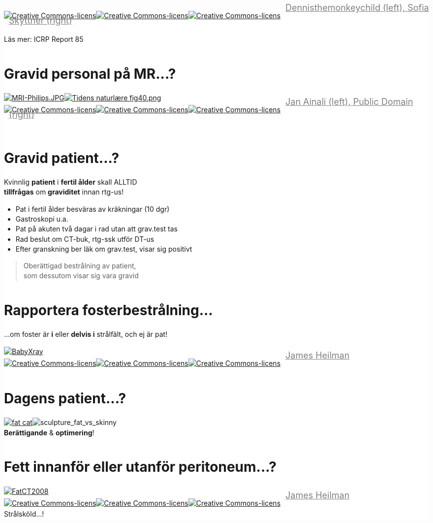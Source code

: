 <a rel="license" href="http://creativecommons.org/licenses/by-nc-sa/4.0/"><img alt="Creative Commons-licens" style="border-width:0" src="https://dina-web.net/naturalist/resources/img/cc/by.png" /></a><a rel="license" href="http://creativecommons.org/licenses/by-nc-sa/4.0/"><img alt="Creative Commons-licens" style="border-width:0" src="https://dina-web.net/naturalist/resources/img/cc/cc.png" /></a><a rel="license" href="http://creativecommons.org/licenses/by-nc-sa/4.0/"><img alt="Creative Commons-licens" style="border-width:0" src="https://dina-web.net/naturalist/resources/img/cc/sa.png" /></a><font size="4"><a style="color:#808080;" rel="nofollow" class="external free" href="https://commons.wikimedia.org/wiki/File:Mobile_X-ray_image_intensifier.JPG#/media/File:Mobile_X-ray_image_intensifier.JPG"><span style="position: relative; top: -15px; left: 10px;">Dennisthemonkeychild (left), Sofia Skyttner (right)</span></font></a>  
Läs mer: ICRP Report 85

Gravid personal på MR...?
========================================================
<a href="https://commons.wikimedia.org/wiki/File:MRI-Philips.JPG#/media/File:MRI-Philips.JPG"><img alt="MRI-Philips.JPG" src="https://upload.wikimedia.org/wikipedia/commons/thumb/e/ee/MRI-Philips.JPG/1200px-MRI-Philips.JPG" height="400" width="500"></a><a href="https://commons.wikimedia.org/wiki/File:Tidens_naturl%C3%A6re_fig40.png#/media/File:Tidens_naturl%C3%A6re_fig40.png"><img alt="Tidens naturlære fig40.png" src="https://upload.wikimedia.org/wikipedia/commons/thumb/b/bf/Tidens_naturl%C3%A6re_fig40.png/1200px-Tidens_naturl%C3%A6re_fig40.png" height="400" width="400"></a>  
<a rel="license" href="http://creativecommons.org/licenses/by-nc-sa/4.0/"><img alt="Creative Commons-licens" style="border-width:0" src="https://dina-web.net/naturalist/resources/img/cc/by.png" /></a><a rel="license" href="http://creativecommons.org/licenses/by-nc-sa/4.0/"><img alt="Creative Commons-licens" style="border-width:0" src="https://dina-web.net/naturalist/resources/img/cc/cc.png" /></a><a rel="license" href="http://creativecommons.org/licenses/by-nc-sa/4.0/"><img alt="Creative Commons-licens" style="border-width:0" src="https://dina-web.net/naturalist/resources/img/cc/sa.png" /></a><font size="4"><a style="color:#808080;" rel="nofollow" class="external free" href="https://commons.wikimedia.org/wiki/User:Ainali"><span style="position: relative; top: -15px; left: 10px;">Jan Ainali (left), Public Domain (right)</span></font></a>  

Gravid patient...?
========================================================
Kvinnlig __patient__ i __fertil ålder__ skall ALLTID  
__tillfrågas__ om __graviditet__ innan rtg-us!  

- Pat i fertil ålder besväras av kräkningar (10 dgr)
- Gastroskopi u.a. 
- Pat på akuten två dagar i rad utan att grav.test tas
- Rad beslut om CT-buk, rtg-ssk utför DT-us
- Efter granskning ber läk om grav.test, visar sig positivt

> Oberättigad bestrålning av patient,   
som dessutom visar sig vara gravid

Rapportera fosterbestrålning...
========================================================
...om foster är __i__ eller __delvis i__ strålfält, och ej är pat!  

<a title="By James Heilman, MD (Own work) [CC BY-SA 3.0 (http://creativecommons.org/licenses/by-sa/3.0)], via Wikimedia Commons" href="https://commons.wikimedia.org/wiki/File%3ABabyXray.png"><img height="400" alt="BabyXray" src="https://upload.wikimedia.org/wikipedia/commons/thumb/0/02/BabyXray.png/512px-BabyXray.png"/></a>   
<a rel="license" href="http://creativecommons.org/licenses/by-nc-sa/4.0/"><img alt="Creative Commons-licens" style="border-width:0" src="https://dina-web.net/naturalist/resources/img/cc/by.png" /></a><a rel="license" href="http://creativecommons.org/licenses/by-nc-sa/4.0/"><img alt="Creative Commons-licens" style="border-width:0" src="https://dina-web.net/naturalist/resources/img/cc/cc.png" /></a><a rel="license" href="http://creativecommons.org/licenses/by-nc-sa/4.0/"><img alt="Creative Commons-licens" style="border-width:0" src="https://dina-web.net/naturalist/resources/img/cc/sa.png" /></a><font size="4"><a style="color:#808080;" rel="nofollow" class="external free" href="https://commons.wikimedia.org/wiki/User:Jmh649"><span style="position: relative; top: -15px; left: 10px;">James Heilman</span></font></a>  

Dagens patient...?
========================================================
<a href="https://www.flickr.com/photos/yukariryu/122530930/" title="fat cat"><img src="https://farm1.staticflickr.com/34/122530930_6e16f1eb5c_o.jpg" height="450" alt="fat cat"></a><img alt="sculpture_fat_vs_skinny" src="fig/sculpture_fat_vs_skinny.jpg" height="450"></a>  
__Berättigande__ & __optimering__!

Fett innanför eller utanför peritoneum...?
========================================================
<a title="By James Heilman, MD (Own work) [CC BY-SA 3.0 (http://creativecommons.org/licenses/by-sa/3.0) or GFDL (http://www.gnu.org/copyleft/fdl.html)], via Wikimedia Commons" href="https://commons.wikimedia.org/wiki/File%3AFatCT2008.JPG"><img width="900" alt="FatCT2008" src="https://upload.wikimedia.org/wikipedia/commons/thumb/f/f5/FatCT2008.JPG/512px-FatCT2008.JPG"/></a>  
<a rel="license" href="http://creativecommons.org/licenses/by-nc-sa/4.0/"><img alt="Creative Commons-licens" style="border-width:0" src="https://dina-web.net/naturalist/resources/img/cc/by.png" /></a><a rel="license" href="http://creativecommons.org/licenses/by-nc-sa/4.0/"><img alt="Creative Commons-licens" style="border-width:0" src="https://dina-web.net/naturalist/resources/img/cc/cc.png" /></a><a rel="license" href="http://creativecommons.org/licenses/by-nc-sa/4.0/"><img alt="Creative Commons-licens" style="border-width:0" src="https://dina-web.net/naturalist/resources/img/cc/sa.png" /></a><font size="4"><a style="color:#808080;" rel="nofollow" class="external free" href="https://commons.wikimedia.org/wiki/User:Jmh649"><span style="position: relative; top: -15px; left: 10px;">James Heilman</span></font></a>  
Strålsköld...!
